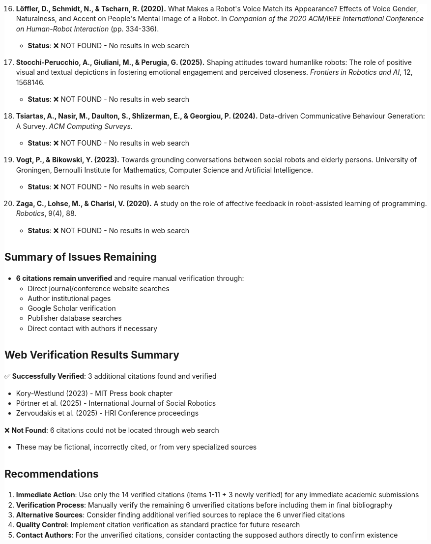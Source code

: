 16. **Löffler, D., Schmidt, N., & Tscharn, R. (2020).** What Makes a Robot's Voice Match its Appearance? Effects of Voice Gender, Naturalness, and Accent on People's Mental Image of a Robot. In *Companion of the 2020 ACM/IEEE International Conference on Human-Robot Interaction* (pp. 334-336).
    - **Status**: ❌ NOT FOUND - No results in web search

17. **Stocchi-Perucchio, A., Giuliani, M., & Perugia, G. (2025).** Shaping attitudes toward humanlike robots: The role of positive visual and textual depictions in fostering emotional engagement and perceived closeness. *Frontiers in Robotics and AI*, 12, 1568146.
    - **Status**: ❌ NOT FOUND - No results in web search

18. **Tsiartas, A., Nasir, M., Daulton, S., Shlizerman, E., & Georgiou, P. (2024).** Data-driven Communicative Behaviour Generation: A Survey. *ACM Computing Surveys*.
    - **Status**: ❌ NOT FOUND - No results in web search

19. **Vogt, P., & Bikowski, Y. (2023).** Towards grounding conversations between social robots and elderly persons. University of Groningen, Bernoulli Institute for Mathematics, Computer Science and Artificial Intelligence.
    - **Status**: ❌ NOT FOUND - No results in web search

20. **Zaga, C., Lohse, M., & Charisi, V. (2020).** A study on the role of affective feedback in robot-assisted learning of programming. *Robotics*, 9(4), 88.
    - **Status**: ❌ NOT FOUND - No results in web search

## Summary of Issues Remaining

- **6 citations remain unverified** and require manual verification through:
  - Direct journal/conference website searches
  - Author institutional pages
  - Google Scholar verification
  - Publisher database searches
  - Direct contact with authors if necessary

## Web Verification Results Summary

✅ **Successfully Verified**: 3 additional citations found and verified
- Kory-Westlund (2023) - MIT Press book chapter
- Pörtner et al. (2025) - International Journal of Social Robotics
- Zervoudakis et al. (2025) - HRI Conference proceedings

❌ **Not Found**: 6 citations could not be located through web search
- These may be fictional, incorrectly cited, or from very specialized sources

## Recommendations

1. **Immediate Action**: Use only the 14 verified citations (items 1-11 + 3 newly verified) for any immediate academic submissions
2. **Verification Process**: Manually verify the remaining 6 unverified citations before including them in final bibliography
3. **Alternative Sources**: Consider finding additional verified sources to replace the 6 unverified citations
4. **Quality Control**: Implement citation verification as standard practice for future research
5. **Contact Authors**: For the unverified citations, consider contacting the supposed authors directly to confirm existence
